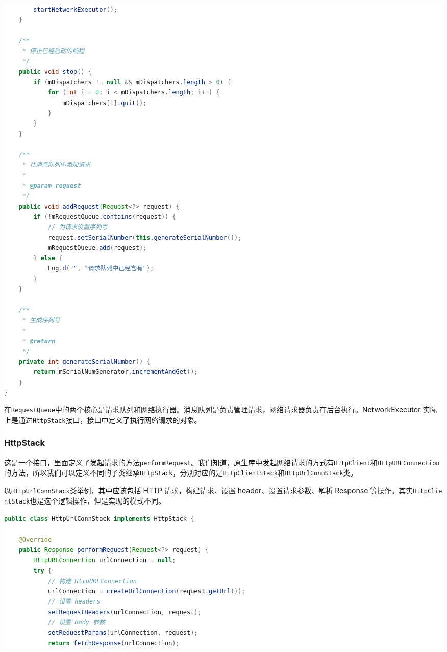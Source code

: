 ```java
        startNetworkExecutor();
    }

    /**
     * 停止已经启动的线程
     */
    public void stop() {
        if (mDispatchers != null && mDispatchers.length > 0) {
            for (int i = 0; i < mDispatchers.length; i++) {
                mDispatchers[i].quit();
            }
        }
    }

    /**
     * 往消息队列中添加请求
     *
     * @param request
     */
    public void addRequest(Request<?> request) {
        if (!mRequestQueue.contains(request)) {
            // 为请求设置序列号
            request.setSerialNumber(this.generateSerialNumber());
            mRequestQueue.add(request);
        } else {
            Log.d("", "请求队列中已经含有");
        }
    }

    /**
     * 生成序列号
     *
     * @return
     */
    private int generateSerialNumber() {
        return mSerialNumGenerator.incrementAndGet();
    }
}
```

在`RequestQueue`中的两个核心是请求队列和网络执行器。消息队列是负责管理请求，网络请求器负责在后台执行。NetworkExecutor 实际上是通过`HttpStack`接口，接口中定义了执行网络请求的对象。

### HttpStack

这是一个接口，里面定义了发起请求的方法`performRequest`。我们知道，原生库中发起网络请求的方式有`HttpClient`和`HttpURLConnection`的方法，所以我们可以定义不同的子类继承`HttpStack`，分别对应的是`HttpClientStack`和`HttpUrlConnStack`类。

以`HttpUrlConnStack`类举例，其中应该包括 HTTP 请求，构建请求、设置 header、设置请求参数、解析 Response 等操作。其实`HttpClientStack`也是这个逻辑操作，但是实现的模式不同。

```java
public class HttpUrlConnStack implements HttpStack {

    @Override
    public Response performRequest(Request<?> request) {
        HttpURLConnection urlConnection = null;
        try {
            // 构建 HttpURLConnection
            urlConnection = createUrlConnection(request.getUrl());
            // 设置 headers
            setRequestHeaders(urlConnection, request);
            // 设置 body 参数
            setRequestParams(urlConnection, request);
            return fetchResponse(urlConnection);
```